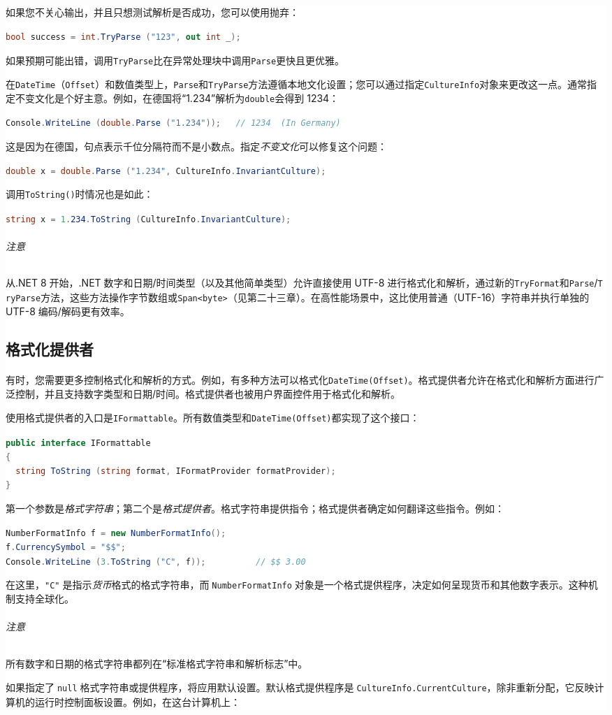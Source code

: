 如果您不关心输出，并且只想测试解析是否成功，您可以使用抛弃：

```cs
bool success = int.TryParse ("123", out int _);
```

如果预期可能出错，调用`TryParse`比在异常处理块中调用`Parse`更快且更优雅。

在`DateTime`（`Offset`）和数值类型上，`Parse`和`TryParse`方法遵循本地文化设置；您可以通过指定`CultureInfo`对象来更改这一点。通常指定不变文化是个好主意。例如，在德国将“1.234”解析为`double`会得到 1234：

```cs
Console.WriteLine (double.Parse ("1.234"));   // 1234  (In Germany)
```

这是因为在德国，句点表示千位分隔符而不是小数点。指定*不变文化*可以修复这个问题：

```cs
double x = double.Parse ("1.234", CultureInfo.InvariantCulture);
```

调用`ToString()`时情况也是如此：

```cs
string x = 1.234.ToString (CultureInfo.InvariantCulture);
```

###### 注意

从.NET 8 开始，.NET 数字和日期/时间类型（以及其他简单类型）允许直接使用 UTF-8 进行格式化和解析，通过新的`TryFormat`和`Parse`/`TryParse`方法，这些方法操作字节数组或`Span<byte>`（见第二十三章）。在高性能场景中，这比使用普通（UTF-16）字符串并执行单独的 UTF-8 编码/解码更有效率。

## 格式化提供者

有时，您需要更多控制格式化和解析的方式。例如，有多种方法可以格式化`DateTime(Offset)`。格式提供者允许在格式化和解析方面进行广泛控制，并且支持数字类型和日期/时间。格式提供者也被用户界面控件用于格式化和解析。

使用格式提供者的入口是`IFormattable`。所有数值类型和`DateTime(Offset)`都实现了这个接口：

```cs
public interface IFormattable
{
  string ToString (string format, IFormatProvider formatProvider);
}
```

第一个参数是*格式字符串*；第二个是*格式提供者*。格式字符串提供指令；格式提供者确定如何翻译这些指令。例如：

```cs
NumberFormatInfo f = new NumberFormatInfo();
f.CurrencySymbol = "$$";
Console.WriteLine (3.ToString ("C", f));          // $$ 3.00
```

在这里，`"C"` 是指示*货币*格式的格式字符串，而 `NumberFormatInfo` 对象是一个格式提供程序，决定如何呈现货币和其他数字表示。这种机制支持全球化。

###### 注意

所有数字和日期的格式字符串都列在“标准格式字符串和解析标志”中。

如果指定了 `null` 格式字符串或提供程序，将应用默认设置。默认格式提供程序是 `CultureInfo.CurrentCulture`，除非重新分配，它反映计算机的运行时控制面板设置。例如，在这台计算机上：
